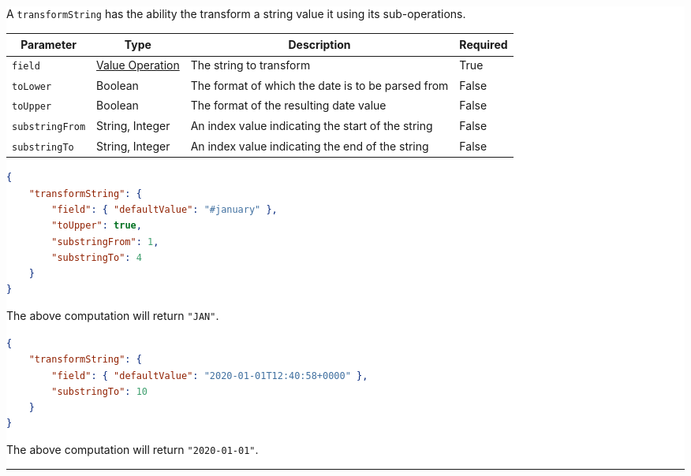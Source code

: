 A `transformString` has the ability the transform a string value it using its sub-operations.

| Parameter       | Type                                | Description                                       | Required |
| --------------- | ----------------------------------- | ------------------------------------------------- | -------- |
| `field`         | [Value Operation](#value-operation) | The string to transform                           | True     |
| `toLower`       | Boolean                             | The format of which the date is to be parsed from | False    |
| `toUpper`       | Boolean                             | The format of the resulting date value            | False    |
| `substringFrom` | String, Integer                     | An index value indicating the start of the string | False    |
| `substringTo`   | String, Integer                     | An index value indicating the end of the string   | False    |

```json
{
    "transformString": {
        "field": { "defaultValue": "#january" },
        "toUpper": true,
        "substringFrom": 1,
        "substringTo": 4
    }
}
```

The above computation will return `"JAN"`.

```json
{
    "transformString": {
        "field": { "defaultValue": "2020-01-01T12:40:58+0000" },
        "substringTo": 10
    }
}
```

The above computation will return `"2020-01-01"`.

---
